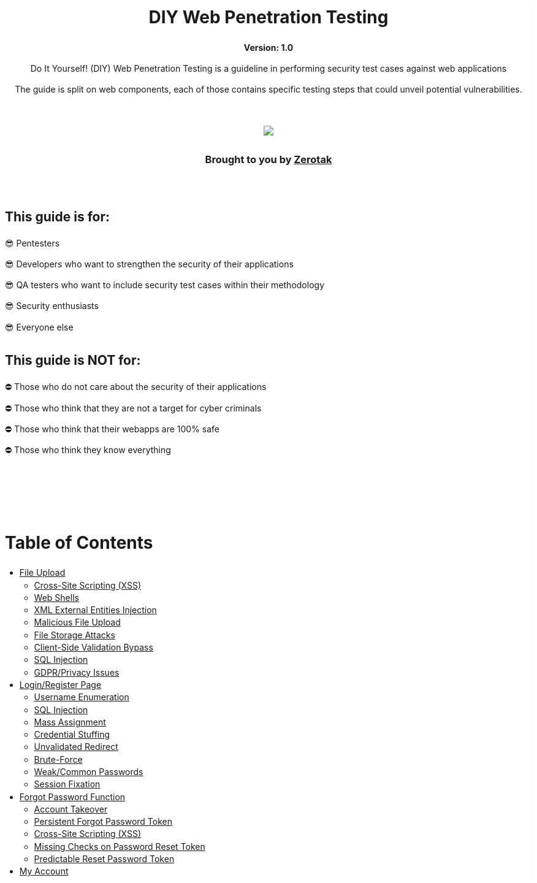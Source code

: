<h1 align="center"> DIY Web Penetration Testing</h1>
<p align="center"><b> Version: 1.0 </b></p>


<p align="center">Do It Yourself! (DIY) Web Penetration Testing is a guideline in performing security test cases against web applications <br></p>

<p align="center">The guide is split on web components, each of those contains specific testing steps that could unveil potential vulnerabilities.</p>

</p>
<br>
<p align="center">
   <img src="https://zerotak.com/wp-content/uploads/2022/10/zerotak_home-header-img.png"></img><br>
   <h3 align="center">Brought to you by <a href="https://zerotak.com">Zerotak</a></h3>
</p>
<br>
<h2>This guide is for:</h2> 

:sunglasses: Pentesters

:sunglasses: Developers who want to strengthen the security of their applications


:sunglasses: QA testers who want to include security test cases within their methodology

:sunglasses: Security enthusiasts

:sunglasses: Everyone else


<h2> This guide is NOT for:</h2>

:no_entry: Those who do not care about the security of their applications

:no_entry: Those who think that they are not a target for cyber criminals

:no_entry: Those who think that their webapps are 100% safe

:no_entry: Those who think they know everything


<br><br>
Table of Contents
=================

* [File Upload](#file-upload)
   * [Cross-Site Scripting (XSS)](#cross-site-scripting-xss)
   * [Web Shells](#web-shells)
   * [XML External Entities Injection](#xml-external-entities-injection)
   * [Malicious File Upload](#malicious-file-upload)
   * [File Storage Attacks](#file-storage-attacks)
   * [Client-Side Validation Bypass](#client-side-validation-bypass)
   * [SQL Injection](#sql-injection)
   * [GDPR/Privacy Issues](#gdprprivacy-issues)
* [Login/Register Page](#loginregister-page)
   * [Username Enumeration](#username-enumeration)
   * [SQL Injection](#sql-injection-1)
   * [Mass Assignment](#mass-assignment)
   * [Credential Stuffing](#credential-stuffing)
   * [Unvalidated Redirect](#unvalidated-redirect)
   * [Brute-Force](#brute-force)
   * [Weak/Common Passwords](#weakcommon-passwords)
   * [Session Fixation](#session-fixation)
* [Forgot Password Function](#forgot-password-function)
   * [Account Takeover](#account-takeover)
   * [Persistent Forgot Password Token](#persistent-forgot-password-token)
   * [Cross-Site Scripting (XSS)](#cross-site-scripting-xss-1)
   * [Missing Checks on Password Reset Token](#missing-checks-on-password-reset-token)
   * [Predictable Reset Password Token](#predictable-reset-password-token)
* [My Account](#my-account)